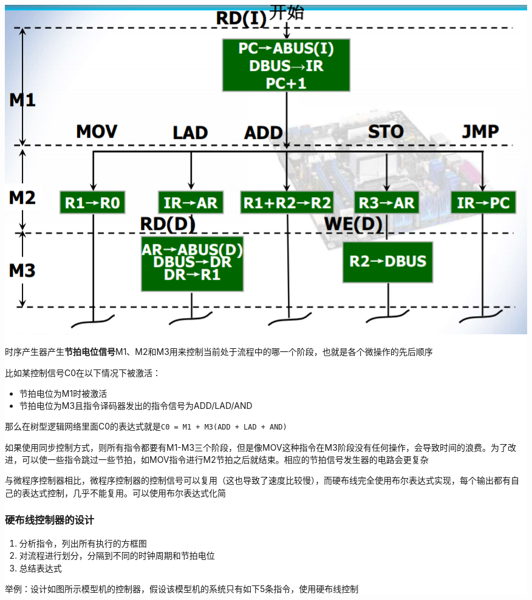 ![5-22](img/5-22.png)

时序产生器产生**节拍电位信号**M1、M2和M3用来控制当前处于流程中的哪一个阶段，也就是各个微操作的先后顺序

比如某控制信号C0在以下情况下被激活：
- 节拍电位为M1时被激活
- 节拍电位为M3且指令译码器发出的指令信号为ADD/LAD/AND

那么在树型逻辑网络里面C0的表达式就是`C0 = M1 + M3(ADD + LAD + AND)`

如果使用同步控制方式，则所有指令都要有M1-M3三个阶段，但是像MOV这种指令在M3阶段没有任何操作，会导致时间的浪费。为了改进，可以使一些指令跳过一些节拍，如MOV指令进行M2节拍之后就结束。相应的节拍信号发生器的电路会更复杂

与微程序控制器相比，微程序控制器的控制信号可以复用（这也导致了速度比较慢），而硬布线完全使用布尔表达式实现，每个输出都有自己的表达式控制，几乎不能复用。可以使用布尔表达式化简

### 硬布线控制器的设计

1. 分析指令，列出所有执行的方框图
2. 对流程进行划分，分隔到不同的时钟周期和节拍电位
3. 总结表达式

举例：设计如图所示模型机的控制器，假设该模型机的系统只有如下5条指令，使用硬布线控制
